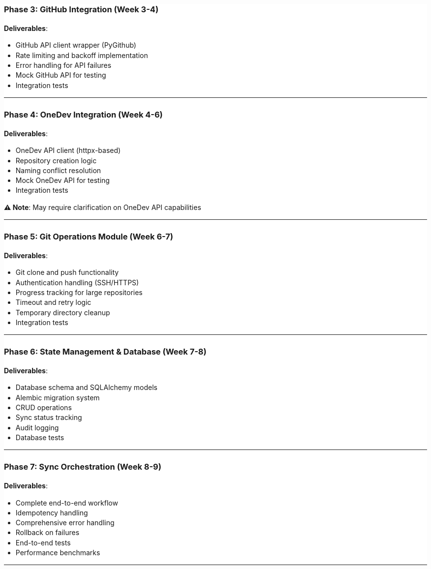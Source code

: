 
### Phase 3: GitHub Integration (Week 3-4)
**Deliverables**:
- GitHub API client wrapper (PyGithub)
- Rate limiting and backoff implementation
- Error handling for API failures
- Mock GitHub API for testing
- Integration tests

---

### Phase 4: OneDev Integration (Week 4-6)
**Deliverables**:
- OneDev API client (httpx-based)
- Repository creation logic
- Naming conflict resolution
- Mock OneDev API for testing
- Integration tests

**⚠️ Note**: May require clarification on OneDev API capabilities

---

### Phase 5: Git Operations Module (Week 6-7)
**Deliverables**:
- Git clone and push functionality
- Authentication handling (SSH/HTTPS)
- Progress tracking for large repositories
- Timeout and retry logic
- Temporary directory cleanup
- Integration tests

---

### Phase 6: State Management & Database (Week 7-8)
**Deliverables**:
- Database schema and SQLAlchemy models
- Alembic migration system
- CRUD operations
- Sync status tracking
- Audit logging
- Database tests

---

### Phase 7: Sync Orchestration (Week 8-9)
**Deliverables**:
- Complete end-to-end workflow
- Idempotency handling
- Comprehensive error handling
- Rollback on failures
- End-to-end tests
- Performance benchmarks

---